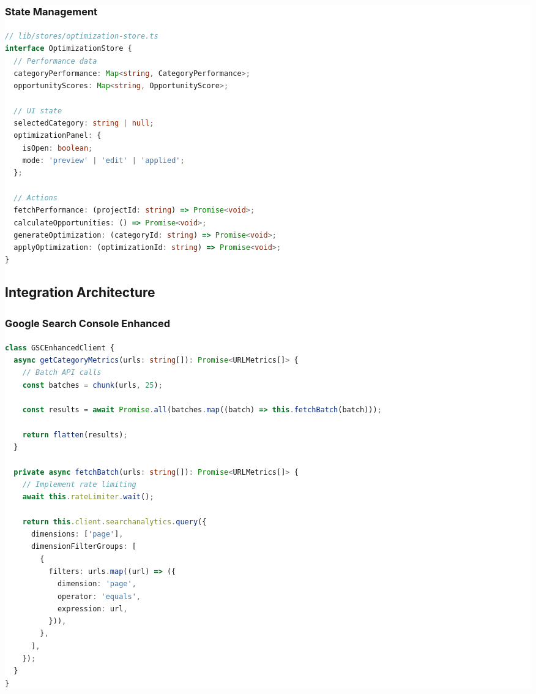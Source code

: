 ```typescript
```

### State Management

```typescript
// lib/stores/optimization-store.ts
interface OptimizationStore {
  // Performance data
  categoryPerformance: Map<string, CategoryPerformance>;
  opportunityScores: Map<string, OpportunityScore>;

  // UI state
  selectedCategory: string | null;
  optimizationPanel: {
    isOpen: boolean;
    mode: 'preview' | 'edit' | 'applied';
  };

  // Actions
  fetchPerformance: (projectId: string) => Promise<void>;
  calculateOpportunities: () => Promise<void>;
  generateOptimization: (categoryId: string) => Promise<void>;
  applyOptimization: (optimizationId: string) => Promise<void>;
}
```

## Integration Architecture

### Google Search Console Enhanced

```typescript
class GSCEnhancedClient {
  async getCategoryMetrics(urls: string[]): Promise<URLMetrics[]> {
    // Batch API calls
    const batches = chunk(urls, 25);

    const results = await Promise.all(batches.map((batch) => this.fetchBatch(batch)));

    return flatten(results);
  }

  private async fetchBatch(urls: string[]): Promise<URLMetrics[]> {
    // Implement rate limiting
    await this.rateLimiter.wait();

    return this.client.searchanalytics.query({
      dimensions: ['page'],
      dimensionFilterGroups: [
        {
          filters: urls.map((url) => ({
            dimension: 'page',
            operator: 'equals',
            expression: url,
          })),
        },
      ],
    });
  }
}
```
